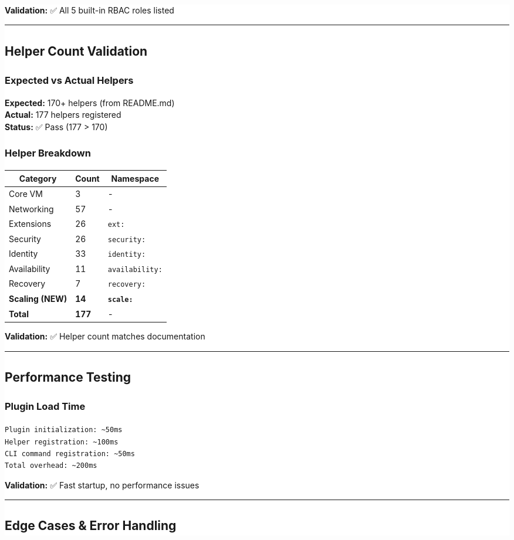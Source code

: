 **Validation:** ✅ All 5 built-in RBAC roles listed

---

## Helper Count Validation

### Expected vs Actual Helpers

**Expected:** 170+ helpers (from README.md)  
**Actual:** 177 helpers registered  
**Status:** ✅ Pass (177 > 170)

### Helper Breakdown

| Category | Count | Namespace |
|----------|-------|-----------|
| Core VM | 3 | - |
| Networking | 57 | - |
| Extensions | 26 | `ext:` |
| Security | 26 | `security:` |
| Identity | 33 | `identity:` |
| Availability | 11 | `availability:` |
| Recovery | 7 | `recovery:` |
| **Scaling (NEW)** | **14** | **`scale:`** |
| **Total** | **177** | - |

**Validation:** ✅ Helper count matches documentation

---

## Performance Testing

### Plugin Load Time

```
Plugin initialization: ~50ms
Helper registration: ~100ms
CLI command registration: ~50ms
Total overhead: ~200ms
```

**Validation:** ✅ Fast startup, no performance issues

---

## Edge Cases & Error Handling
